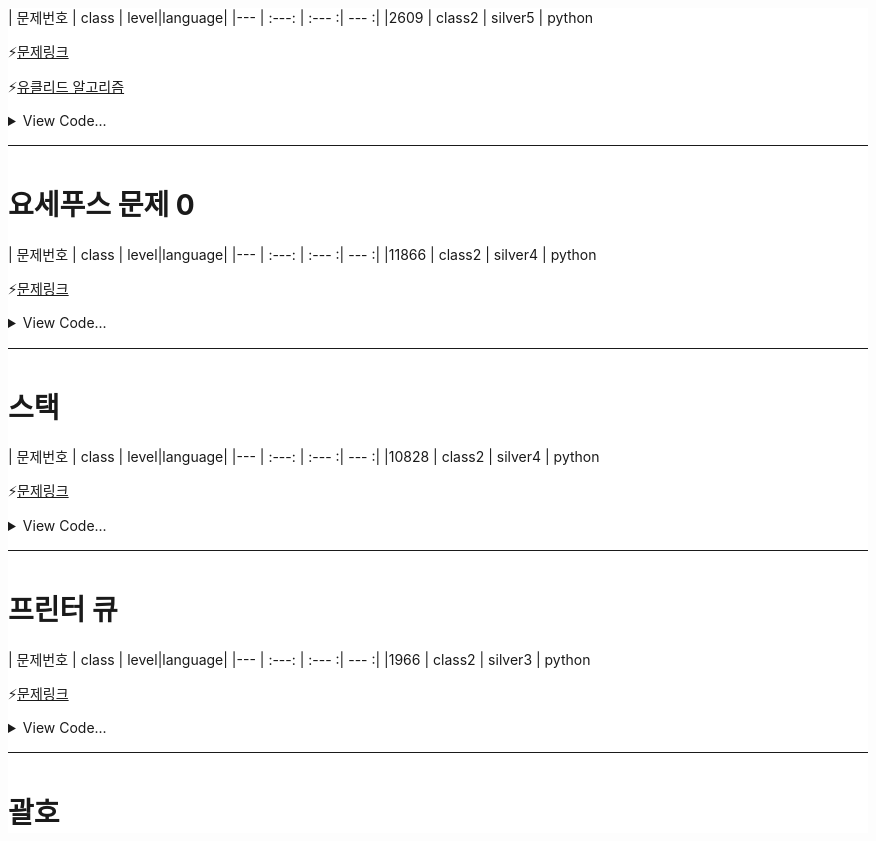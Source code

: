 | 문제번호 | class | level|language|
|--- | :---: | :--- :| --- :|
|2609 | class2 | silver5 | python

⚡[문제링크](https://www.acmicpc.net/problem/2609)

⚡[유클리드 알고리즘](https://moeun2.github.io/blog/Algorithm#:~:text=유클리드-알고리즘(Euclidean-Algorithm))

<details><summary>View Code...</summary></details>

---

# 요세푸스 문제 0

| 문제번호 | class | level|language|
|--- | :---: | :--- :| --- :|
|11866 | class2 | silver4 | python



⚡[문제링크](https://www.acmicpc.net/problem/11866)

<details><summary>View Code...</summary></details>

---

# 스택

| 문제번호 | class | level|language|
|--- | :---: | :--- :| --- :|
|10828 | class2 | silver4 | python

⚡[문제링크](https://www.acmicpc.net/problem/10828)

<details><summary>View Code...</summary></details>

---

# 프린터 큐


| 문제번호 | class | level|language|
|--- | :---: | :--- :| --- :|
|1966 | class2 | silver3 | python



⚡[문제링크](https://www.acmicpc.net/problem/1966)

<details><summary>View Code...</summary></details>

---

# 괄호
